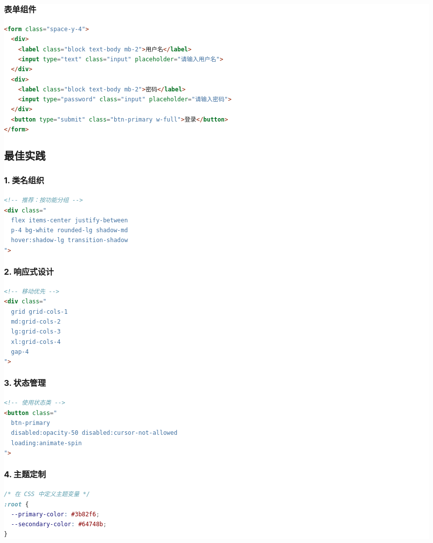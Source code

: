 ### 表单组件
```html
<form class="space-y-4">
  <div>
    <label class="block text-body mb-2">用户名</label>
    <input type="text" class="input" placeholder="请输入用户名">
  </div>
  <div>
    <label class="block text-body mb-2">密码</label>
    <input type="password" class="input" placeholder="请输入密码">
  </div>
  <button type="submit" class="btn-primary w-full">登录</button>
</form>
```

## 最佳实践

### 1. 类名组织
```html
<!-- 推荐：按功能分组 -->
<div class="
  flex items-center justify-between
  p-4 bg-white rounded-lg shadow-md
  hover:shadow-lg transition-shadow
">
```

### 2. 响应式设计
```html
<!-- 移动优先 -->
<div class="
  grid grid-cols-1
  md:grid-cols-2
  lg:grid-cols-3
  xl:grid-cols-4
  gap-4
">
```

### 3. 状态管理
```html
<!-- 使用状态类 -->
<button class="
  btn-primary
  disabled:opacity-50 disabled:cursor-not-allowed
  loading:animate-spin
">
```

### 4. 主题定制
```css
/* 在 CSS 中定义主题变量 */
:root {
  --primary-color: #3b82f6;
  --secondary-color: #64748b;
}
```
